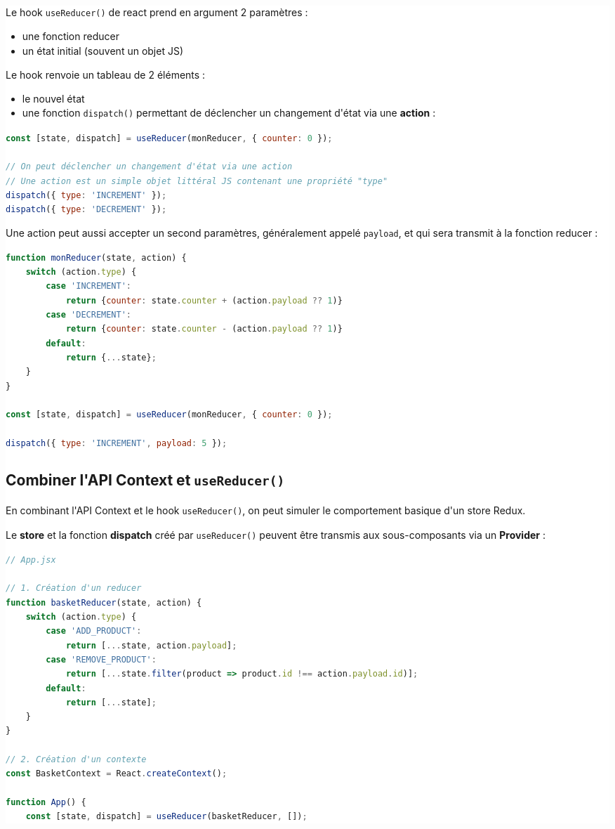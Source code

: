 Le hook `useReducer()` de react prend en argument 2 paramètres :

- une fonction reducer
- un état initial (souvent un objet JS)

Le hook renvoie un tableau de 2 éléments :

- le nouvel état
- une fonction `dispatch()` permettant de déclencher un changement d'état via une **action** :

```js
const [state, dispatch] = useReducer(monReducer, { counter: 0 });

// On peut déclencher un changement d'état via une action
// Une action est un simple objet littéral JS contenant une propriété "type"
dispatch({ type: 'INCREMENT' });
dispatch({ type: 'DECREMENT' });
```

Une action peut aussi accepter un second paramètres, généralement appelé `payload`, et qui sera transmit à la fonction reducer :

```js
function monReducer(state, action) {
    switch (action.type) {
        case 'INCREMENT':
            return {counter: state.counter + (action.payload ?? 1)}
        case 'DECREMENT':
            return {counter: state.counter - (action.payload ?? 1)}
        default:
            return {...state};
    }
}

const [state, dispatch] = useReducer(monReducer, { counter: 0 });

dispatch({ type: 'INCREMENT', payload: 5 });
```

## Combiner l'API Context et `useReducer()`

En combinant l'API Context et le hook `useReducer()`, on peut simuler le comportement basique d'un store Redux.

Le **store** et la fonction **dispatch** créé par `useReducer()` peuvent être transmis aux sous-composants via un **Provider** :

```js
// App.jsx

// 1. Création d'un reducer
function basketReducer(state, action) {
    switch (action.type) {
        case 'ADD_PRODUCT':
            return [...state, action.payload];
        case 'REMOVE_PRODUCT':
            return [...state.filter(product => product.id !== action.payload.id)];
        default:
            return [...state];
    }
}

// 2. Création d'un contexte
const BasketContext = React.createContext();

function App() {
    const [state, dispatch] = useReducer(basketReducer, []);

```